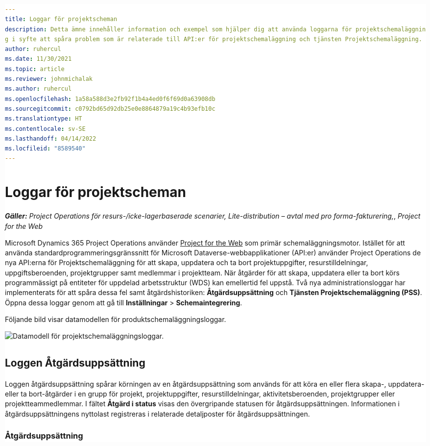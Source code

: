 ```yaml
---
title: Loggar för projektscheman
description: Detta ämne innehåller information och exempel som hjälper dig att använda loggarna för projektschemaläggning i syfte att spåra problem som är relaterade till API:er för projektschemaläggning och tjänsten Projektschemaläggning.
author: ruhercul
ms.date: 11/30/2021
ms.topic: article
ms.reviewer: johnmichalak
ms.author: ruhercul
ms.openlocfilehash: 1a58a588d3e2fb92f1b4a4ed0f6f69d0a63908db
ms.sourcegitcommit: c0792bd65d92db25e0e8864879a19c4b93efb10c
ms.translationtype: HT
ms.contentlocale: sv-SE
ms.lasthandoff: 04/14/2022
ms.locfileid: "8589540"
---
```

# <a name="project-scheduling-logs"></a>Loggar för projektscheman

_**Gäller:** Project Operations för resurs-/icke-lagerbaserade scenarier, Lite-distribution – avtal med pro forma-fakturering,_, _Project for the Web_

Microsoft Dynamics 365 Project Operations använder [Project for the Web](https://support.microsoft.com/office/what-is-project-for-the-web-c19b2421-3c9d-4037-97c6-f66b6e1d2eb5) som primär schemaläggningsmotor. Istället för att använda standardprogrammeringsgränssnitt för Microsoft Dataverse-webbapplikationer (API:er) använder Project Operations de nya API:erna för Projektschemaläggning för att skapa, uppdatera och ta bort projektuppgifter, resurstilldelningar, uppgiftsberoenden, projektgrupper samt medlemmar i projektteam. När åtgärder för att skapa, uppdatera eller ta bort körs programmässigt på entiteter för uppdelad arbetsstruktur (WDS) kan emellertid fel uppstå. Två nya administrationsloggar har implementerats för att spåra dessa fel samt åtgärdshistoriken: **Åtgärdsuppsättning** och **Tjänsten Projektschemaläggning (PSS)**. Öppna dessa loggar genom att gå till **Inställningar** \> **Schemaintegrering**.

Följande bild visar datamodellen för produktschemaläggningsloggar.

![Datamodell för projektschemaläggningsloggar.](media/LOGDATAMODEL.jpg)

## <a name="operation-set-log"></a>Loggen Åtgärdsuppsättning

Loggen åtgärdsuppsättning spårar körningen av en åtgärdsuppsättning som används för att köra en eller flera skapa-, uppdatera- eller ta bort-åtgärder i en grupp för projekt, projektuppgifter, resurstilldelningar, aktivitetsberoenden, projektgrupper eller projektteammedlemmar. I fältet **Åtgärd i status** visas den övergripande statusen för åtgärdsuppsättningen. Informationen i åtgärdsuppsättningens nyttolast registreras i relaterade detaljposter för åtgärdsuppsättningen.

### <a name="operation-set"></a>Åtgärdsuppsättning
